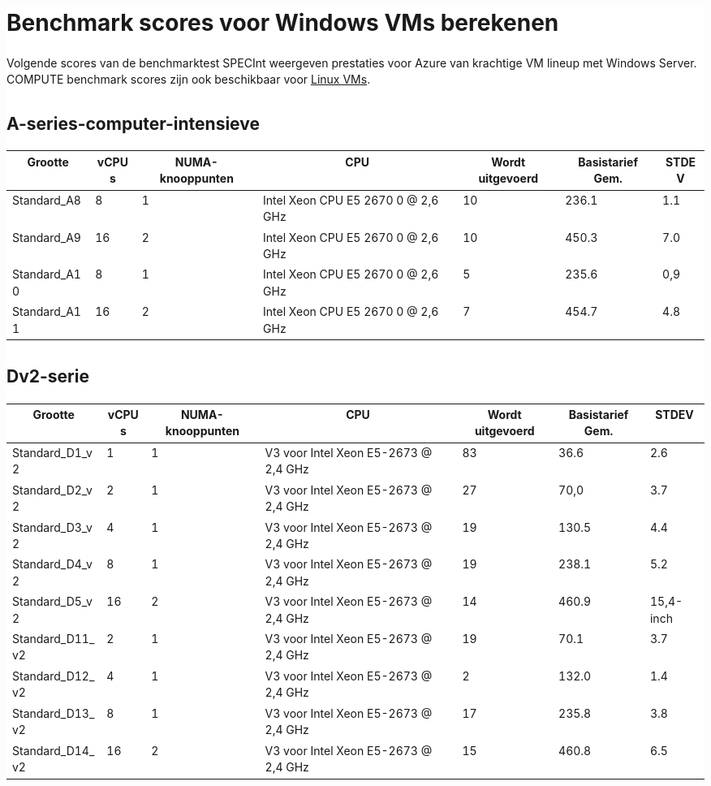 <properties
 pageTitle="Benchmark scores voor Windows VMs berekenen | Microsoft Azure"
 description="SPECint compute benchmark scores vergelijken voor Azure VMs met Windows Server"
 services="virtual-machines-windows"
 documentationCenter=""
 authors="cynthn"
 manager="timlt"
 editor=""
 tags="azure-resource-manager,azure-service-management"/>
<tags
ms.service="virtual-machines-windows"
 ms.devlang="na"
 ms.topic="article"
 ms.tgt_pltfrm="vm-windows"
 ms.workload="infrastructure-services"
 ms.date="09/22/2016"
 ms.author="cynthn"/>

# <a name="compute-benchmark-scores-for-windows-vms"></a>Benchmark scores voor Windows VMs berekenen

Volgende scores van de benchmarktest SPECInt weergeven prestaties voor Azure van krachtige VM lineup met Windows Server. COMPUTE benchmark scores zijn ook beschikbaar voor [Linux VMs](virtual-machines-linux-compute-benchmark-scores.md).



## <a name="a-series---compute-intensive"></a>A-series-computer-intensieve


Grootte | vCPUs | NUMA-knooppunten | CPU | Wordt uitgevoerd | Basistarief Gem. | STDEV
------- | ------ | ---- | -------| ---- | ---- | -----
Standard_A8 | 8 | 1 | Intel Xeon CPU E5 2670 0 @ 2,6 GHz | 10 | 236.1 | 1.1
Standard_A9 | 16 | 2 | Intel Xeon CPU E5 2670 0 @ 2,6 GHz | 10 | 450.3 | 7.0
Standard_A10 | 8 | 1 | Intel Xeon CPU E5 2670 0 @ 2,6 GHz | 5 | 235.6 | 0,9
Standard_A11 | 16 | 2 | Intel Xeon CPU E5 2670 0 @ 2,6 GHz |7 | 454.7 | 4.8

## <a name="dv2-series"></a>Dv2-serie


Grootte | vCPUs | NUMA-knooppunten | CPU | Wordt uitgevoerd | Basistarief Gem. | STDEV
------- | ------ | ---- | -------| ---- | ---- | -----
Standard_D1_v2 | 1 | 1 | V3 voor Intel Xeon E5-2673 @ 2,4 GHz | 83 | 36.6 | 2.6
Standard_D2_v2 | 2 | 1 | V3 voor Intel Xeon E5-2673 @ 2,4 GHz | 27 | 70,0 | 3.7
Standard_D3_v2 | 4 | 1 | V3 voor Intel Xeon E5-2673 @ 2,4 GHz | 19 | 130.5 | 4.4
Standard_D4_v2 | 8 | 1 | V3 voor Intel Xeon E5-2673 @ 2,4 GHz | 19 | 238.1 | 5.2
Standard_D5_v2 | 16 | 2 | V3 voor Intel Xeon E5-2673 @ 2,4 GHz | 14 | 460.9 | 15,4-inch
Standard_D11_v2 | 2 | 1 | V3 voor Intel Xeon E5-2673 @ 2,4 GHz | 19 | 70.1 | 3.7
Standard_D12_v2 | 4 | 1 | V3 voor Intel Xeon E5-2673 @ 2,4 GHz | 2 | 132.0 | 1.4
Standard_D13_v2 | 8 | 1 | V3 voor Intel Xeon E5-2673 @ 2,4 GHz | 17 | 235.8 | 3.8
Standard_D14_v2 | 16 | 2 | V3 voor Intel Xeon E5-2673 @ 2,4 GHz | 15 | 460.8 | 6.5
